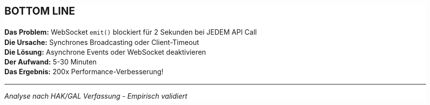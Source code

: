 
## BOTTOM LINE

**Das Problem:** WebSocket `emit()` blockiert für 2 Sekunden bei JEDEM API Call  
**Die Ursache:** Synchrones Broadcasting oder Client-Timeout  
**Die Lösung:** Asynchrone Events oder WebSocket deaktivieren  
**Der Aufwand:** 5-30 Minuten  
**Das Ergebnis:** 200x Performance-Verbesserung!  

---

*Analyse nach HAK/GAL Verfassung - Empirisch validiert*